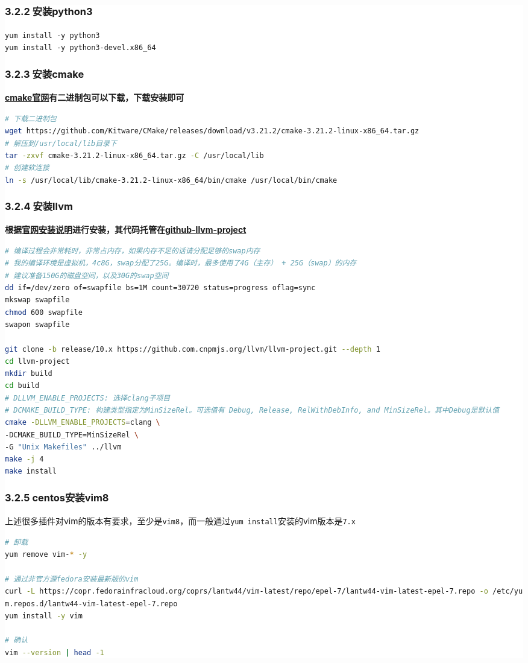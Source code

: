 ### 3.2.2 安装python3

```
yum install -y python3
yum install -y python3-devel.x86_64
```

### 3.2.3 安装cmake

**[cmake官网](https://cmake.org/download/)有二进制包可以下载，下载安装即可**

```sh
# 下载二进制包
wget https://github.com/Kitware/CMake/releases/download/v3.21.2/cmake-3.21.2-linux-x86_64.tar.gz
# 解压到/usr/local/lib目录下
tar -zxvf cmake-3.21.2-linux-x86_64.tar.gz -C /usr/local/lib
# 创建软连接
ln -s /usr/local/lib/cmake-3.21.2-linux-x86_64/bin/cmake /usr/local/bin/cmake
```

### 3.2.4 安装llvm

**根据[官网安装说明](https://clang.llvm.org/get_started.html)进行安装，其代码托管在[github-llvm-project](https://github.com/llvm/llvm-project)**

```sh
# 编译过程会非常耗时，非常占内存，如果内存不足的话请分配足够的swap内存
# 我的编译环境是虚拟机，4c8G，swap分配了25G。编译时，最多使用了4G（主存） + 25G（swap）的内存
# 建议准备150G的磁盘空间，以及30G的swap空间
dd if=/dev/zero of=swapfile bs=1M count=30720 status=progress oflag=sync
mkswap swapfile
chmod 600 swapfile
swapon swapfile

git clone -b release/10.x https://github.com.cnpmjs.org/llvm/llvm-project.git --depth 1
cd llvm-project
mkdir build
cd build
# DLLVM_ENABLE_PROJECTS: 选择clang子项目
# DCMAKE_BUILD_TYPE: 构建类型指定为MinSizeRel。可选值有 Debug, Release, RelWithDebInfo, and MinSizeRel。其中Debug是默认值
cmake -DLLVM_ENABLE_PROJECTS=clang \
-DCMAKE_BUILD_TYPE=MinSizeRel \
-G "Unix Makefiles" ../llvm
make -j 4
make install
```

### 3.2.5 centos安装vim8

上述很多插件对vim的版本有要求，至少是`vim8`，而一般通过`yum install`安装的vim版本是`7.x`

```sh
# 卸载
yum remove vim-* -y

# 通过非官方源fedora安装最新版的vim
curl -L https://copr.fedorainfracloud.org/coprs/lantw44/vim-latest/repo/epel-7/lantw44-vim-latest-epel-7.repo -o /etc/yum.repos.d/lantw44-vim-latest-epel-7.repo
yum install -y vim

# 确认
vim --version | head -1
```
